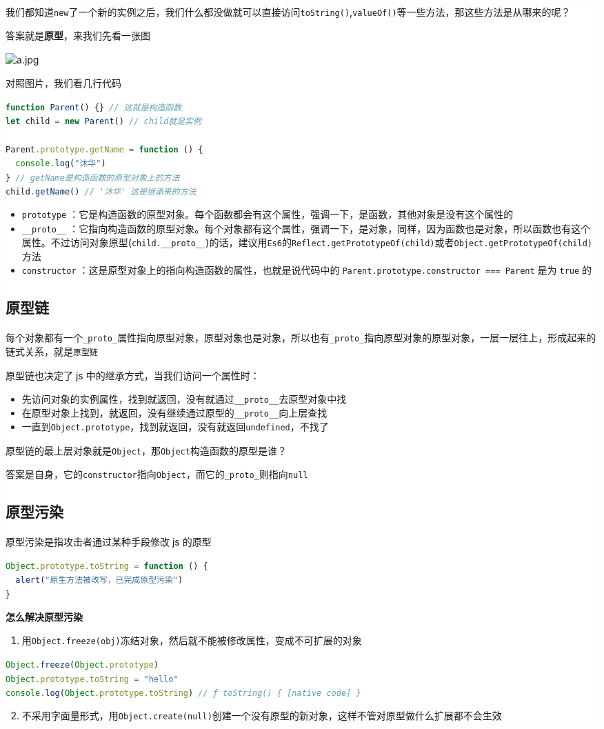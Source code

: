 我们都知道`new`了一个新的实例之后，我们什么都没做就可以直接访问`toString()`,`valueOf()`等一些方法，那这些方法是从哪来的呢？

答案就是**原型**，来我们先看一张图

![a.jpg](https://p3-juejin.byteimg.com/tos-cn-i-k3u1fbpfcp/0b2be4aecb8a4845aff131b36db36cec~tplv-k3u1fbpfcp-watermark.image)

对照图片，我们看几行代码

```js
function Parent() {} // 这就是构造函数
let child = new Parent() // child就是实例

Parent.prototype.getName = function () {
  console.log("沐华")
} // getName是构造函数的原型对象上的方法
child.getName() // '沐华' 这是继承来的方法
```

- `prototype` ：它是构造函数的原型对象。每个函数都会有这个属性，强调一下，是函数，其他对象是没有这个属性的
- `__proto__` ：它指向构造函数的原型对象。每个对象都有这个属性，强调一下，是对象，同样，因为函数也是对象，所以函数也有这个属性。不过访问对象原型(`child.__proto__`)的话，建议用`Es6`的`Reflect.getPrototypeOf(child)`或者`Object.getPrototypeOf(child)`方法
- `constructor` ：这是原型对象上的指向构造函数的属性，也就是说代码中的 `Parent.prototype.constructor === Parent` 是为 `true` 的

## 原型链

每个对象都有一个`_proto_`属性指向原型对象，原型对象也是对象，所以也有`_proto_`指向原型对象的原型对象，一层一层往上，形成起来的链式关系，就是`原型链`

原型链也决定了 js 中的继承方式，当我们访问一个属性时：

- 先访问对象的实例属性，找到就返回，没有就通过`__proto__`去原型对象中找
- 在原型对象上找到，就返回，没有继续通过原型的`__proto__`向上层查找
- 一直到`Object.prototype`，找到就返回，没有就返回`undefined`，不找了

原型链的最上层对象就是`Object`，那`Object`构造函数的原型是谁？

答案是自身，它的`constructor`指向`Object`，而它的`_proto_`则指向`null`

## 原型污染

原型污染是指攻击者通过某种手段修改 js 的原型

```js
Object.prototype.toString = function () {
  alert("原生方法被改写，已完成原型污染")
}
```

**怎么解决原型污染**

1. 用`Object.freeze(obj)`冻结对象，然后就不能被修改属性，变成不可扩展的对象

```js
Object.freeze(Object.prototype)
Object.prototype.toString = "hello"
console.log(Object.prototype.toString) // ƒ toString() { [native code] }
```

2. 不采用字面量形式，用`Object.create(null)`创建一个没有原型的新对象，这样不管对原型做什么扩展都不会生效
